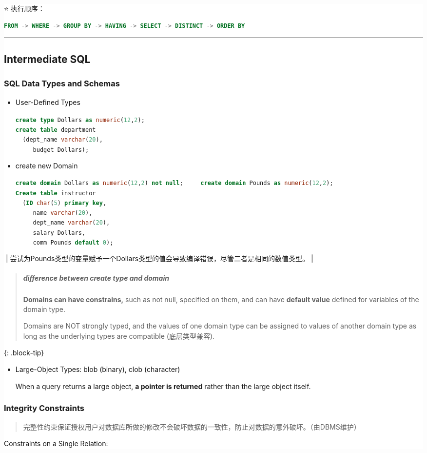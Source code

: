 :star: 执行顺序：

```sql
FROM -> WHERE -> GROUP BY -> HAVING -> SELECT -> DISTINCT -> ORDER BY
```


---

## Intermediate SQL

### SQL Data Types and Schemas

- User-Defined Types

  ```sql
  create type Dollars as numeric(12,2);
  create table department
  	(dept_name varchar(20),
       budget Dollars);
  ```

- create new Domain

  ```sql
  create domain Dollars as numeric(12,2) not null;     create domain Pounds as numeric(12,2);
  Create table instructor
  	(ID char(5) primary key,
       name varchar(20),
       dept_name varchar(20),
       salary Dollars,
       comm Pounds default 0);
  ```

​	| 尝试为Pounds类型的变量赋予一个Dollars类型的值会导致编译错误，尽管二者是相同的数值类型。 |


> ##### difference between create type and domain
>
> **Domains can have constrains,** such as not null, specified on them, and can have **default value** defined for variables of the domain type.
>
> Domains are NOT strongly typed, and the values of one domain type can be assigned to values of another domain type as long as the underlying types are compatible (底层类型兼容).
>
{: .block-tip}

- Large-Object Types: blob (binary), clob (character)

  When a query returns a large object, **a pointer is returned** rather than the large object itself.


### Integrity Constraints

> 完整性约束保证授权用户对数据库所做的修改不会破坏数据的一致性，防止对数据的意外破坏。（由DBMS维护）

Constraints on a Single Relation:
